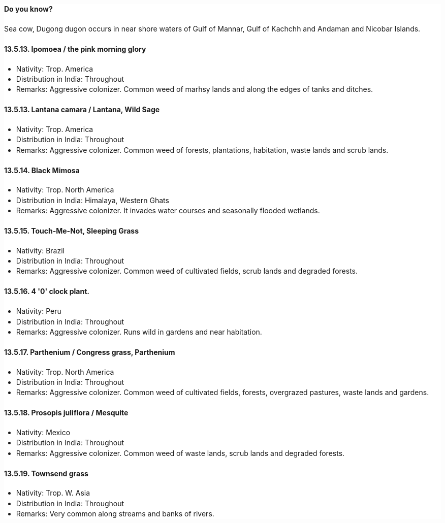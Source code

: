 #### Do you know?

Sea cow, Dugong dugon occurs in near shore waters of Gulf of Mannar, Gulf of Kachchh and Andaman and Nicobar Islands.

#### **13.5.13. Ipomoea / the pink morning glory**

- Nativity: Trop. America
- Distribution in India: Throughout
- Remarks: Aggressive colonizer. Common weed of marhsy lands and along the edges of tanks and ditches.

#### **13.5.13. Lantana camara / Lantana, Wild Sage**

- Nativity: Trop. America
- Distribution in India: Throughout
- Remarks: Aggressive colonizer. Common weed of forests, plantations, habitation, waste lands and scrub lands.

#### **13.5.14. Black Mimosa**

- Nativity: Trop. North America
- Distribution in India: Himalaya, Western Ghats
- Remarks: Aggressive colonizer. It invades water courses and seasonally flooded wetlands.

#### **13.5.15. Touch-Me-Not, Sleeping Grass**

- Nativity: Brazil
- Distribution in India: Throughout
- Remarks: Aggressive colonizer. Common weed of cultivated fields, scrub lands and degraded forests.

#### **13.5.16. 4 '0' clock plant.**

- Nativity: Peru
- Distribution in India: Throughout
- Remarks: Aggressive colonizer. Runs wild in gardens and near habitation.

#### **13.5.17. Parthenium / Congress grass, Parthenium**

- Nativity: Trop. North America
- Distribution in India: Throughout
- Remarks: Aggressive colonizer. Common weed of cultivated fields, forests, overgrazed pastures, waste lands and gardens.

#### **13.5.18. Prosopis juliflora / Mesquite**

- Nativity: Mexico
- Distribution in India: Throughout
- Remarks: Aggressive colonizer. Common weed of waste lands, scrub lands and degraded forests.

#### **13.5.19. Townsend grass**

- Nativity: Trop. W. Asia
- Distribution in India: Throughout
- Remarks: Very common along streams and banks of rivers.
